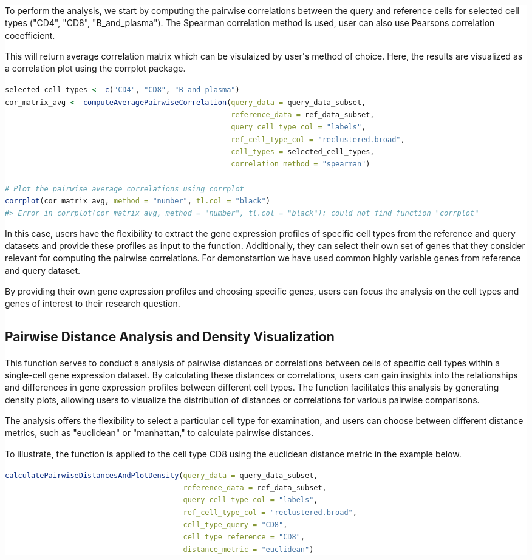 To perform the analysis, we start by computing the pairwise correlations between the query and reference cells for selected cell types ("CD4", "CD8", "B_and_plasma"). The Spearman correlation method is used, user can also use Pearsons correlation coeefficient.

This will return average correlation matrix which can be visulaized by user's method of choice. Here, 
the results are visualized as a correlation plot using the corrplot package.



```r
selected_cell_types <- c("CD4", "CD8", "B_and_plasma")
cor_matrix_avg <- computeAveragePairwiseCorrelation(query_data = query_data_subset, 
                                                    reference_data = ref_data_subset, 
                                                    query_cell_type_col = "labels", 
                                                    ref_cell_type_col = "reclustered.broad", 
                                                    cell_types = selected_cell_types, 
                                                    correlation_method = "spearman")

# Plot the pairwise average correlations using corrplot
corrplot(cor_matrix_avg, method = "number", tl.col = "black")
#> Error in corrplot(cor_matrix_avg, method = "number", tl.col = "black"): could not find function "corrplot"
```

In this case, users have the flexibility to extract the gene expression profiles of specific cell types from the reference and query datasets and provide these profiles as input to the function. Additionally, they can select their own set of genes that they consider relevant for computing the pairwise correlations. For demonstartion we have used common highly variable genes from reference and query dataset.

By providing their own gene expression profiles and choosing specific genes, users can focus the analysis on the cell types and genes of interest to their research question. 

## Pairwise Distance Analysis and Density Visualization

This function serves to conduct a analysis of pairwise distances or correlations between cells of specific cell types within a single-cell gene expression dataset. By calculating these distances or correlations, users can gain insights into the relationships and differences in gene expression profiles between different cell types. The function facilitates this analysis by generating density plots, allowing users to visualize the distribution of distances or correlations for various pairwise comparisons.

The analysis offers the flexibility to select a particular cell type for examination, and users can choose between different distance metrics, such as "euclidean" or "manhattan," to calculate pairwise distances.

To illustrate, the function is applied to the cell type CD8 using the euclidean distance metric in the example below.


```r
calculatePairwiseDistancesAndPlotDensity(query_data = query_data_subset, 
                                         reference_data = ref_data_subset, 
                                         query_cell_type_col = "labels", 
                                         ref_cell_type_col = "reclustered.broad", 
                                         cell_type_query = "CD8", 
                                         cell_type_reference = "CD8", 
                                         distance_metric = "euclidean")
```
